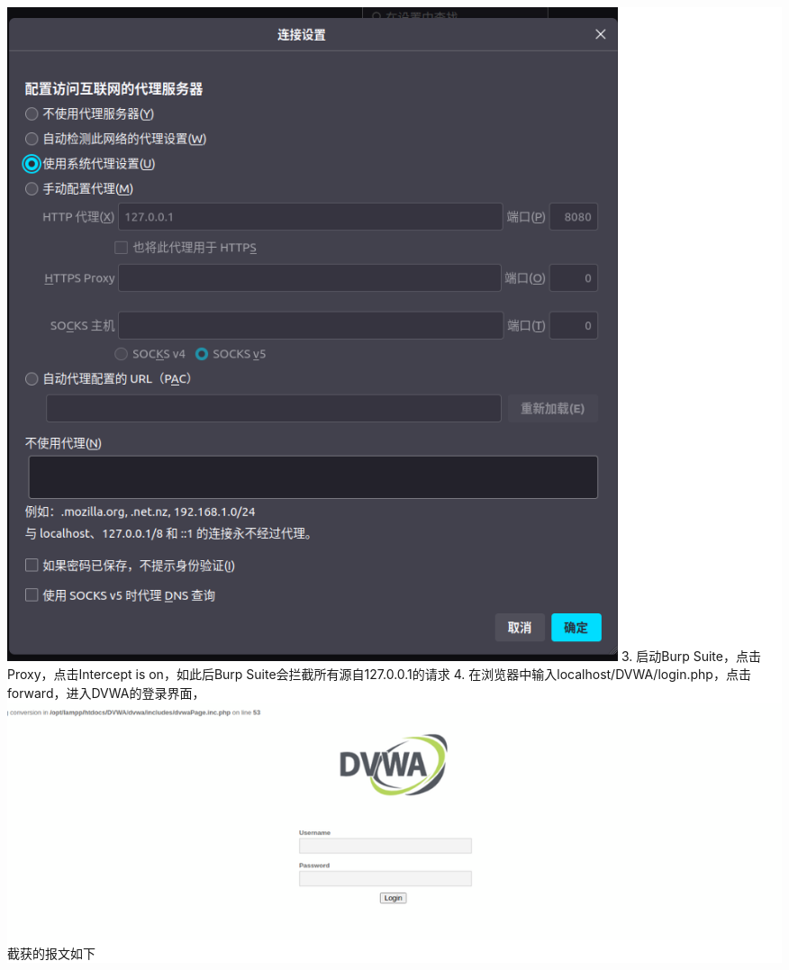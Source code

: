    ![Alt text](image-11.png)
3. 启动Burp Suite，点击Proxy，点击Intercept is on，如此后Burp Suite会拦截所有源自127.0.0.1的请求
4. 在浏览器中输入localhost/DVWA/login.php，点击forward，进入DVWA的登录界面，
![Alt text](image-12.png)
截获的报文如下